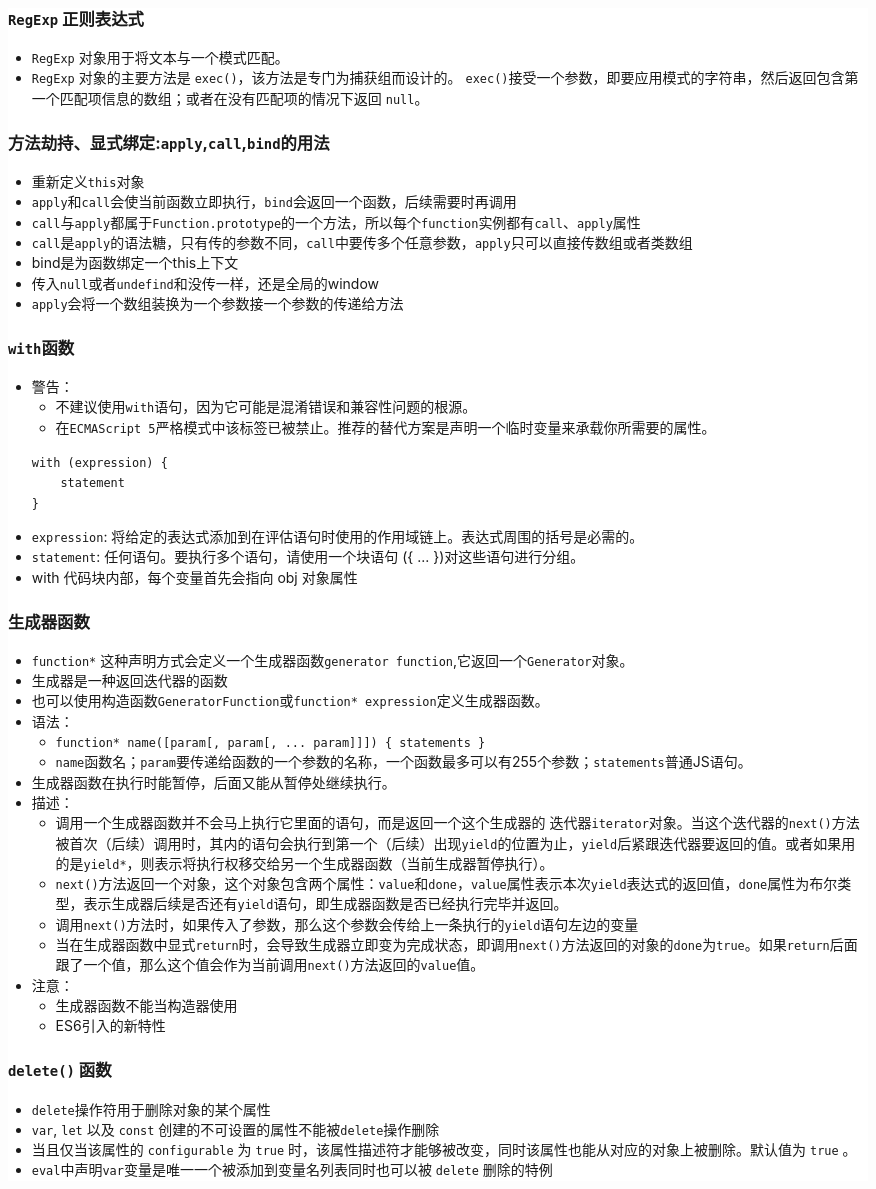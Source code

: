 ### `RegExp` 正则表达式
- `RegExp` 对象用于将文本与一个模式匹配。
- `RegExp` 对象的主要方法是 `exec()`，该方法是专门为捕获组而设计的。 `exec()`接受一个参数，即要应用模式的字符串，然后返回包含第一个匹配项信息的数组；或者在没有匹配项的情况下返回 `null`。

### 方法劫持、显式绑定:`apply`,`call`,`bind`的用法
- 重新定义``this``对象
- `apply`和`call`会使当前函数立即执行，`bind`会返回一个函数，后续需要时再调用
- `call`与`apply`都属于`Function.prototype`的一个方法，所以每个`function`实例都有`call`、`apply`属性
- `call`是`apply`的语法糖，只有传的参数不同，`call`中要传多个任意参数，`apply`只可以直接传数组或者类数组
- bind是为函数绑定一个this上下文
- 传入`null`或者`undefind`和没传一样，还是全局的window
- `apply`会将一个数组装换为一个参数接一个参数的传递给方法

### `with`函数
- 警告：
  - 不建议使用`with`语句，因为它可能是混淆错误和兼容性问题的根源。
  - 在`ECMAScript 5`严格模式中该标签已被禁止。推荐的替代方案是声明一个临时变量来承载你所需要的属性。
  ```
  with (expression) {
      statement
  }
  ```
- `expression`: 将给定的表达式添加到在评估语句时使用的作用域链上。表达式周围的括号是必需的。
- `statement`: 任何语句。要执行多个语句，请使用一个块语句 ({ ... })对这些语句进行分组。
- with 代码块内部，每个变量首先会指向 obj 对象属性

### 生成器函数
- `function*` 这种声明方式会定义一个生成器函数`generator function`,它返回一个`Generator`对象。
- 生成器是一种返回迭代器的函数
- 也可以使用构造函数`GeneratorFunction`或`function* expression`定义生成器函数。
- 语法：
  - `function* name([param[, param[, ... param]]]) { statements }`
  - `name`函数名；`param`要传递给函数的一个参数的名称，一个函数最多可以有255个参数；`statements`普通JS语句。
- 生成器函数在执行时能暂停，后面又能从暂停处继续执行。
- 描述：
  - 调用一个生成器函数并不会马上执行它里面的语句，而是返回一个这个生成器的 迭代器`iterator`对象。当这个迭代器的`next()`方法被首次（后续）调用时，其内的语句会执行到第一个（后续）出现`yield`的位置为止，`yield`后紧跟迭代器要返回的值。或者如果用的是`yield*`，则表示将执行权移交给另一个生成器函数（当前生成器暂停执行）。
  - `next()`方法返回一个对象，这个对象包含两个属性：`value`和`done`，`value`属性表示本次`yield`表达式的返回值，`done`属性为布尔类型，表示生成器后续是否还有`yield`语句，即生成器函数是否已经执行完毕并返回。
  - 调用`next()`方法时，如果传入了参数，那么这个参数会传给上一条执行的`yield`语句左边的变量
  - 当在生成器函数中显式`return`时，会导致生成器立即变为完成状态，即调用`next()`方法返回的对象的`done`为`true`。如果`return`后面跟了一个值，那么这个值会作为当前调用`next()`方法返回的`value`值。
- 注意：
  - 生成器函数不能当构造器使用
  - ES6引入的新特性

### `delete()` 函数
- `delete`操作符用于删除对象的某个属性
- `var`, `let` 以及 `const` 创建的不可设置的属性不能被`delete`操作删除
- 当且仅当该属性的 `configurable` 为 `true` 时，该属性描述符才能够被改变，同时该属性也能从对应的对象上被删除。默认值为 `true` 。
- `eval`中声明`var`变量是唯一一个被添加到变量名列表同时也可以被 `delete` 删除的特例

